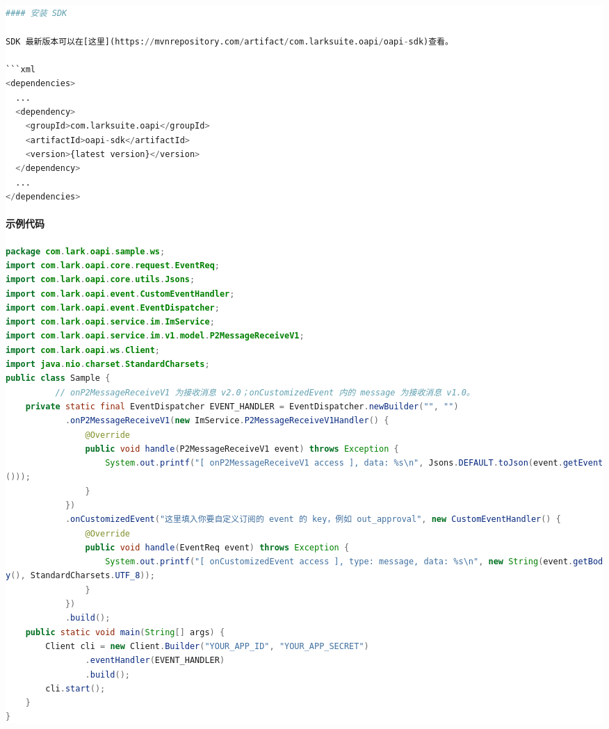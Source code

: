 ```python
#### 安装 SDK

SDK 最新版本可以在[这里](https://mvnrepository.com/artifact/com.larksuite.oapi/oapi-sdk)查看。

```xml
<dependencies>
  ...
  <dependency>
    <groupId>com.larksuite.oapi</groupId>
    <artifactId>oapi-sdk</artifactId>
    <version>{latest version}</version>
  </dependency>
  ...
</dependencies>
```

#### 示例代码

```java
package com.lark.oapi.sample.ws;
import com.lark.oapi.core.request.EventReq;
import com.lark.oapi.core.utils.Jsons;
import com.lark.oapi.event.CustomEventHandler;
import com.lark.oapi.event.EventDispatcher;
import com.lark.oapi.service.im.ImService;
import com.lark.oapi.service.im.v1.model.P2MessageReceiveV1;
import com.lark.oapi.ws.Client;
import java.nio.charset.StandardCharsets;
public class Sample {
          // onP2MessageReceiveV1 为接收消息 v2.0；onCustomizedEvent 内的 message 为接收消息 v1.0。
    private static final EventDispatcher EVENT_HANDLER = EventDispatcher.newBuilder("", "")
            .onP2MessageReceiveV1(new ImService.P2MessageReceiveV1Handler() {
                @Override
                public void handle(P2MessageReceiveV1 event) throws Exception {
                    System.out.printf("[ onP2MessageReceiveV1 access ], data: %s\n", Jsons.DEFAULT.toJson(event.getEvent()));
                }
            })
            .onCustomizedEvent("这里填入你要自定义订阅的 event 的 key，例如 out_approval", new CustomEventHandler() {
                @Override
                public void handle(EventReq event) throws Exception {
                    System.out.printf("[ onCustomizedEvent access ], type: message, data: %s\n", new String(event.getBody(), StandardCharsets.UTF_8));
                }
            })
            .build();
    public static void main(String[] args) {
        Client cli = new Client.Builder("YOUR_APP_ID", "YOUR_APP_SECRET")
                .eventHandler(EVENT_HANDLER)
                .build();
        cli.start();
    }
}
```
